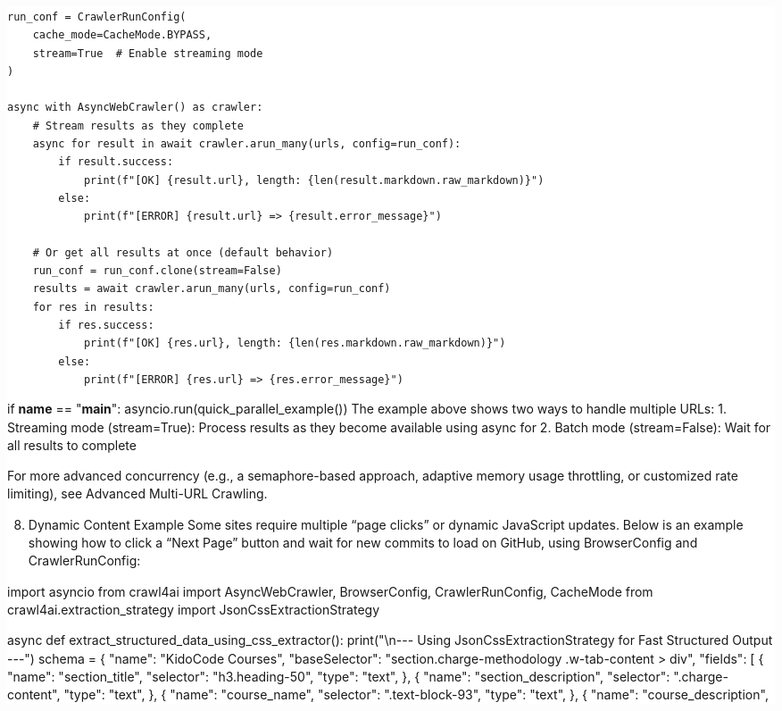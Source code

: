     run_conf = CrawlerRunConfig(
        cache_mode=CacheMode.BYPASS,
        stream=True  # Enable streaming mode
    )

    async with AsyncWebCrawler() as crawler:
        # Stream results as they complete
        async for result in await crawler.arun_many(urls, config=run_conf):
            if result.success:
                print(f"[OK] {result.url}, length: {len(result.markdown.raw_markdown)}")
            else:
                print(f"[ERROR] {result.url} => {result.error_message}")

        # Or get all results at once (default behavior)
        run_conf = run_conf.clone(stream=False)
        results = await crawler.arun_many(urls, config=run_conf)
        for res in results:
            if res.success:
                print(f"[OK] {res.url}, length: {len(res.markdown.raw_markdown)}")
            else:
                print(f"[ERROR] {res.url} => {res.error_message}")

if __name__ == "__main__":
    asyncio.run(quick_parallel_example())
The example above shows two ways to handle multiple URLs: 1. Streaming mode (stream=True): Process results as they become available using async for 2. Batch mode (stream=False): Wait for all results to complete

For more advanced concurrency (e.g., a semaphore-based approach, adaptive memory usage throttling, or customized rate limiting), see Advanced Multi-URL Crawling.

8. Dynamic Content Example
Some sites require multiple “page clicks” or dynamic JavaScript updates. Below is an example showing how to click a “Next Page” button and wait for new commits to load on GitHub, using BrowserConfig and CrawlerRunConfig:

import asyncio
from crawl4ai import AsyncWebCrawler, BrowserConfig, CrawlerRunConfig, CacheMode
from crawl4ai.extraction_strategy import JsonCssExtractionStrategy

async def extract_structured_data_using_css_extractor():
    print("\n--- Using JsonCssExtractionStrategy for Fast Structured Output ---")
    schema = {
        "name": "KidoCode Courses",
        "baseSelector": "section.charge-methodology .w-tab-content > div",
        "fields": [
            {
                "name": "section_title",
                "selector": "h3.heading-50",
                "type": "text",
            },
            {
                "name": "section_description",
                "selector": ".charge-content",
                "type": "text",
            },
            {
                "name": "course_name",
                "selector": ".text-block-93",
                "type": "text",
            },
            {
                "name": "course_description",